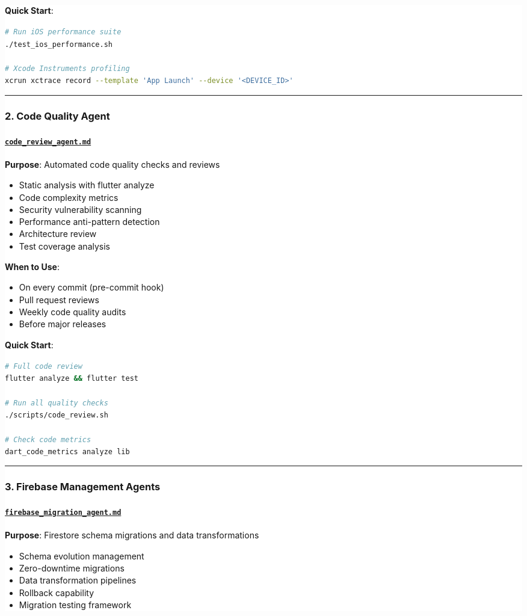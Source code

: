 **Quick Start**:
```bash
# Run iOS performance suite
./test_ios_performance.sh

# Xcode Instruments profiling
xcrun xctrace record --template 'App Launch' --device '<DEVICE_ID>'
```

---

### 2. Code Quality Agent

#### [`code_review_agent.md`](./code_review_agent.md)
**Purpose**: Automated code quality checks and reviews
- Static analysis with flutter analyze
- Code complexity metrics
- Security vulnerability scanning
- Performance anti-pattern detection
- Architecture review
- Test coverage analysis

**When to Use**:
- On every commit (pre-commit hook)
- Pull request reviews
- Weekly code quality audits
- Before major releases

**Quick Start**:
```bash
# Full code review
flutter analyze && flutter test

# Run all quality checks
./scripts/code_review.sh

# Check code metrics
dart_code_metrics analyze lib
```

---

### 3. Firebase Management Agents

#### [`firebase_migration_agent.md`](./firebase_migration_agent.md)
**Purpose**: Firestore schema migrations and data transformations
- Schema evolution management
- Zero-downtime migrations
- Data transformation pipelines
- Rollback capability
- Migration testing framework
